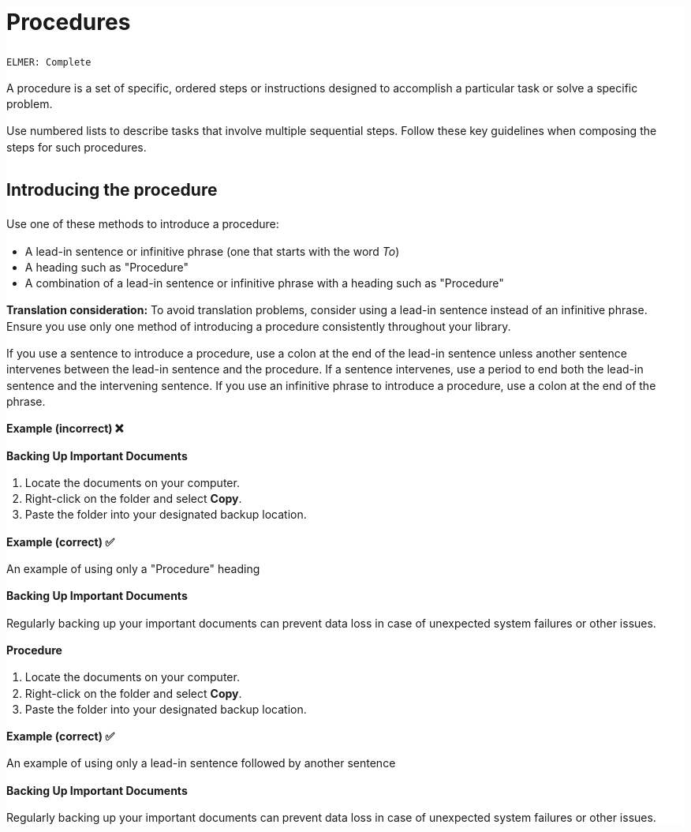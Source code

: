 # Procedures

<code>ELMER: Complete</code>

A procedure is a set of specific, ordered steps or instructions designed to accomplish a particular task or solve a specific problem.

Use numbered lists to describe tasks that involve multiple sequential steps. Follow these key guidelines when composing the steps for such procedures.

## Introducing the procedure

Use one of these methods to introduce a procedure:

- A lead-in sentence or infinitive phrase (one that starts with the word *To*)
- A heading such as "Procedure"
- A combination of a lead-in sentence or infinitive phrase with a heading such as "Procedure"

**Translation consideration:** To avoid translation problems, consider using a lead-in sentence instead of an infinitive phrase. Ensure you use only one method of introducing a procedure consistently throughout your library.


If you use a sentence to introduce a procedure, use a colon at the end of the lead-in sentence unless another sentence intervenes between the lead-in sentence and the procedure. If a sentence intervenes, use a period to end both the lead-in sentence and the intervening sentence. If you use an infinitive phrase to introduce a procedure, use a colon at the end of the phrase.

**Example (incorrect) ❌**

**Backing Up Important Documents**
1. Locate the documents on your computer.
2. Right-click on the folder and select **Copy**.
3. Paste the folder into your designated backup location.

**Example (correct) ✅**

An example of using only a "Procedure" heading

**Backing Up Important Documents**

Regularly backing up your important documents can prevent data loss in case of unexpected system failures or other issues.

**Procedure**

1. Locate the documents on your computer.
2. Right-click on the folder and select **Copy**.
3. Paste the folder into your designated backup location.

**Example (correct) ✅**

An example of using only a lead-in sentence followed by another sentence

**Backing Up Important Documents**

Regularly backing up your important documents can prevent data loss in case of unexpected system failures or other issues.
